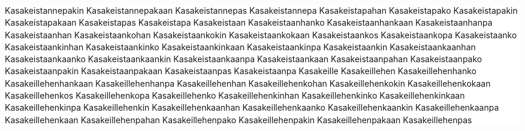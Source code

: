 Kasakeistannepakin
Kasakeistannepakaan
Kasakeistannepas
Kasakeistannepa
Kasakeistapahan
Kasakeistapako
Kasakeistapakin
Kasakeistapakaan
Kasakeistapas
Kasakeistapa
Kasakeistaan
Kasakeistaanhanko
Kasakeistaanhankaan
Kasakeistaanhanpa
Kasakeistaanhan
Kasakeistaankohan
Kasakeistaankokin
Kasakeistaankokaan
Kasakeistaankos
Kasakeistaankopa
Kasakeistaanko
Kasakeistaankinhan
Kasakeistaankinko
Kasakeistaankinkaan
Kasakeistaankinpa
Kasakeistaankin
Kasakeistaankaanhan
Kasakeistaankaanko
Kasakeistaankaankin
Kasakeistaankaanpa
Kasakeistaankaan
Kasakeistaanpahan
Kasakeistaanpako
Kasakeistaanpakin
Kasakeistaanpakaan
Kasakeistaanpas
Kasakeistaanpa
Kasakeille
Kasakeillehen
Kasakeillehenhanko
Kasakeillehenhankaan
Kasakeillehenhanpa
Kasakeillehenhan
Kasakeillehenkohan
Kasakeillehenkokin
Kasakeillehenkokaan
Kasakeillehenkos
Kasakeillehenkopa
Kasakeillehenko
Kasakeillehenkinhan
Kasakeillehenkinko
Kasakeillehenkinkaan
Kasakeillehenkinpa
Kasakeillehenkin
Kasakeillehenkaanhan
Kasakeillehenkaanko
Kasakeillehenkaankin
Kasakeillehenkaanpa
Kasakeillehenkaan
Kasakeillehenpahan
Kasakeillehenpako
Kasakeillehenpakin
Kasakeillehenpakaan
Kasakeillehenpas
